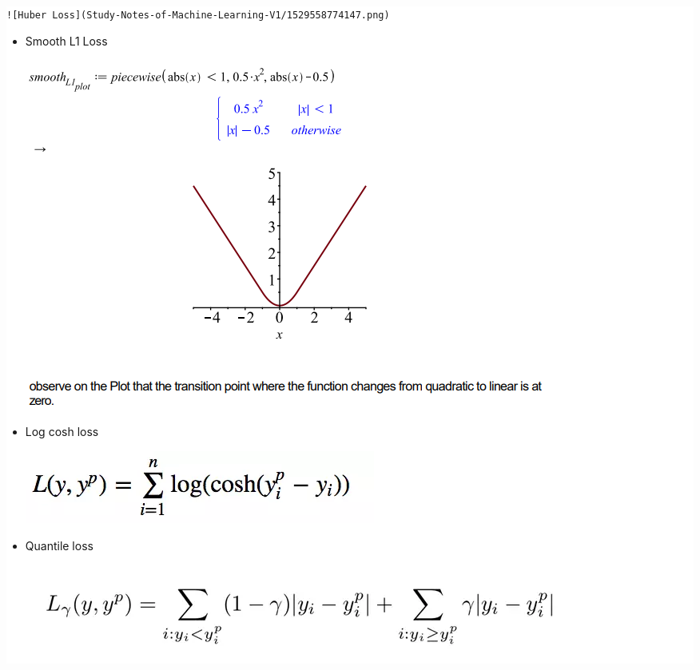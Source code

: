     ![Huber Loss](Study-Notes-of-Machine-Learning-V1/1529558774147.png)

  - Smooth L1 Loss

    ![Smooth L1 Loss](Study-Notes-of-Machine-Learning-V1/image-20191117220354211.png)

  - Log cosh loss

    ![Log cosh loss](Study-Notes-of-Machine-Learning-V1/1529558774452.png)

  - Quantile loss

    ![Quantile Loss](Study-Notes-of-Machine-Learning-V1/1529558775749.png)

    
